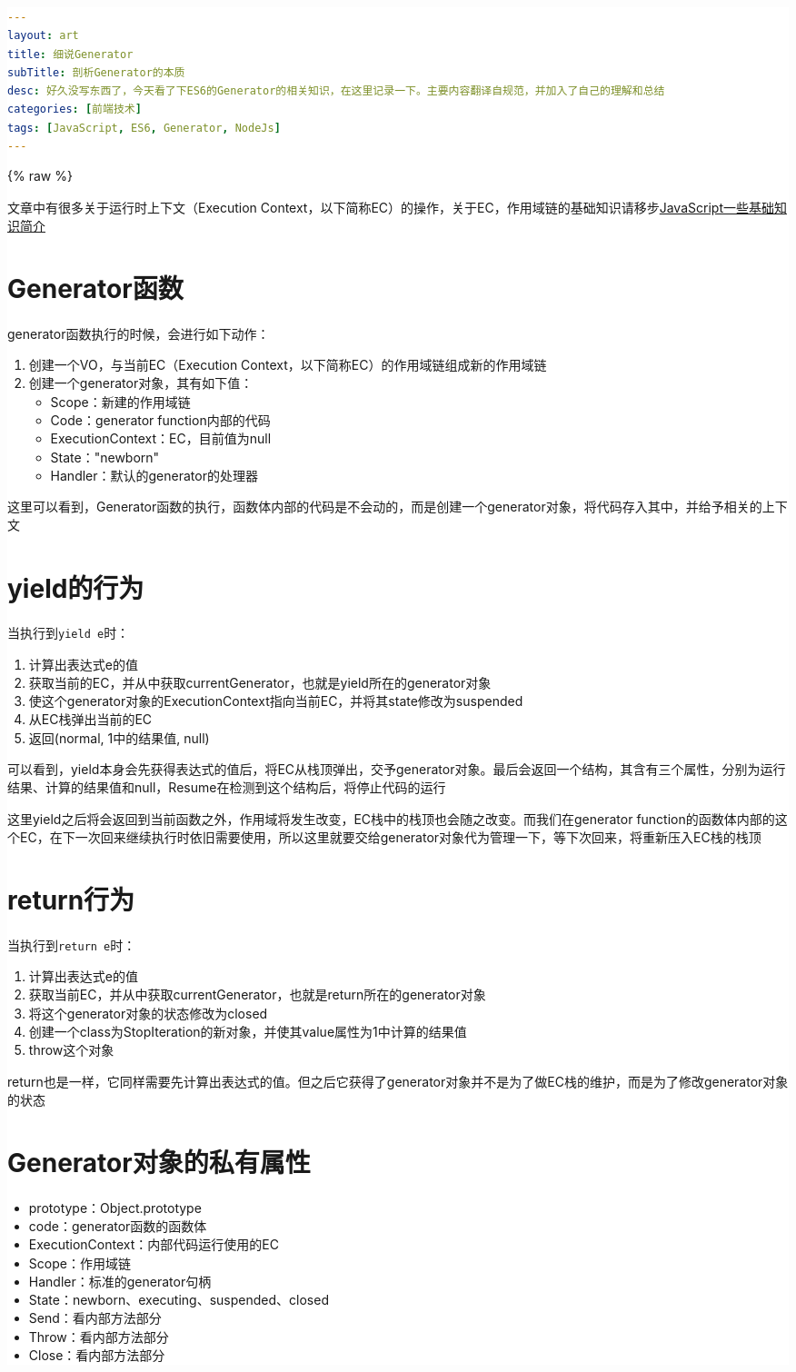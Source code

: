 ```yaml
---
layout: art
title: 细说Generator
subTitle: 剖析Generator的本质
desc: 好久没写东西了，今天看了下ES6的Generator的相关知识，在这里记录一下。主要内容翻译自规范，并加入了自己的理解和总结
categories: [前端技术]
tags: [JavaScript, ES6, Generator, NodeJs]
---
```

{% raw %}

文章中有很多关于运行时上下文（Execution Context，以下简称EC）的操作，关于EC，作用域链的基础知识请移步[JavaScript一些基础知识简介](http://lingyu.wang/#/art/blog/2014/03/28/js-basis)

Generator函数
===
generator函数执行的时候，会进行如下动作：

1. 创建一个VO，与当前EC（Execution Context，以下简称EC）的作用域链组成新的作用域链
2. 创建一个generator对象，其有如下值：
    * Scope：新建的作用域链
    * Code：generator function内部的代码
    * ExecutionContext：EC，目前值为null
    * State："newborn"
    * Handler：默认的generator的处理器

这里可以看到，Generator函数的执行，函数体内部的代码是不会动的，而是创建一个generator对象，将代码存入其中，并给予相关的上下文

yield的行为
===
当执行到`yield e`时：

1. 计算出表达式e的值
2. 获取当前的EC，并从中获取currentGenerator，也就是yield所在的generator对象
3. 使这个generator对象的ExecutionContext指向当前EC，并将其state修改为suspended
4. 从EC栈弹出当前的EC
5. 返回(normal, 1中的结果值, null)

可以看到，yield本身会先获得表达式的值后，将EC从栈顶弹出，交予generator对象。最后会返回一个结构，其含有三个属性，分别为运行结果、计算的结果值和null，Resume在检测到这个结构后，将停止代码的运行

这里yield之后将会返回到当前函数之外，作用域将发生改变，EC栈中的栈顶也会随之改变。而我们在generator function的函数体内部的这个EC，在下一次回来继续执行时依旧需要使用，所以这里就要交给generator对象代为管理一下，等下次回来，将重新压入EC栈的栈顶

return行为
===
当执行到`return e`时：

1. 计算出表达式e的值
2. 获取当前EC，并从中获取currentGenerator，也就是return所在的generator对象
3. 将这个generator对象的状态修改为closed
4. 创建一个class为StopIteration的新对象，并使其value属性为1中计算的结果值
5. throw这个对象

return也是一样，它同样需要先计算出表达式的值。但之后它获得了generator对象并不是为了做EC栈的维护，而是为了修改generator对象的状态

Generator对象的私有属性
===

* prototype：Object.prototype
* code：generator函数的函数体
* ExecutionContext：内部代码运行使用的EC
* Scope：作用域链
* Handler：标准的generator句柄
* State：newborn、executing、suspended、closed
* Send：看内部方法部分
* Throw：看内部方法部分
* Close：看内部方法部分
